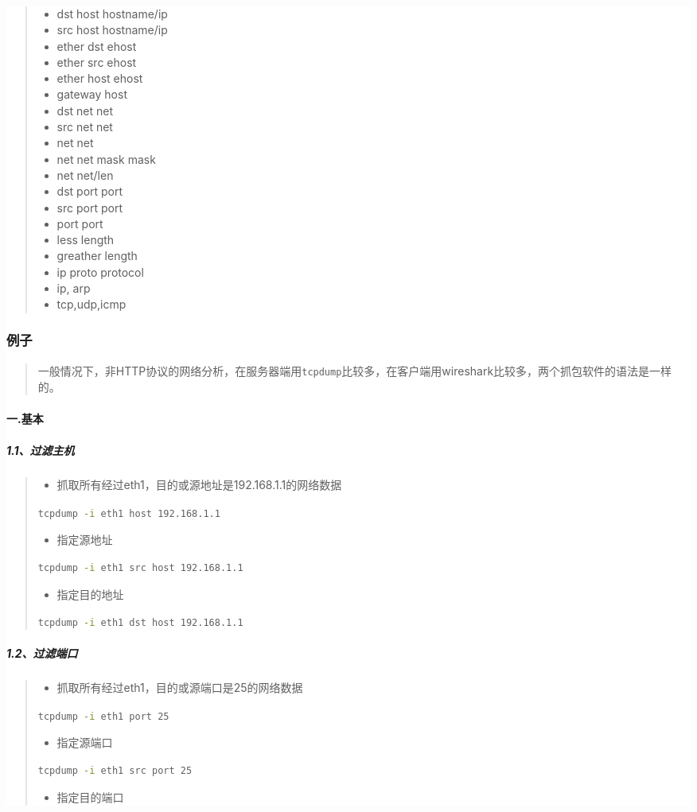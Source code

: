 > * dst host hostname/ip
> * src host hostname/ip
> * ether dst ehost
> * ether src ehost
> * ether host ehost
> * gateway host
> * dst net net
> * src net net 
> * net net
> * net net mask mask
> * net net/len
> * dst port port
> * src port port 
> * port port
> * less length
> * greather length
> * ip proto protocol
> * ip, arp
> * tcp,udp,icmp

### 例子

> 一般情况下，非HTTP协议的网络分析，在服务器端用`tcpdump`比较多，在客户端用wireshark比较多，两个抓包软件的语法是一样的。
>

#### 一.基本

##### 1.1、过滤主机

>
> - 抓取所有经过eth1，目的或源地址是192.168.1.1的网络数据
>
> ```bash
> tcpdump -i eth1 host 192.168.1.1
> ```
>
> - 指定源地址
>
> ```bash
> tcpdump -i eth1 src host 192.168.1.1
> ```
>
> - 指定目的地址
>
> ```bash
> tcpdump -i eth1 dst host 192.168.1.1
> ```
>

##### 1.2、过滤端口

> - 抓取所有经过eth1，目的或源端口是25的网络数据
>
> ```bash
> tcpdump -i eth1 port 25
> ```
>
> - 指定源端口
>
> ```bash
> tcpdump -i eth1 src port 25
> ```
>
> - 指定目的端口
>